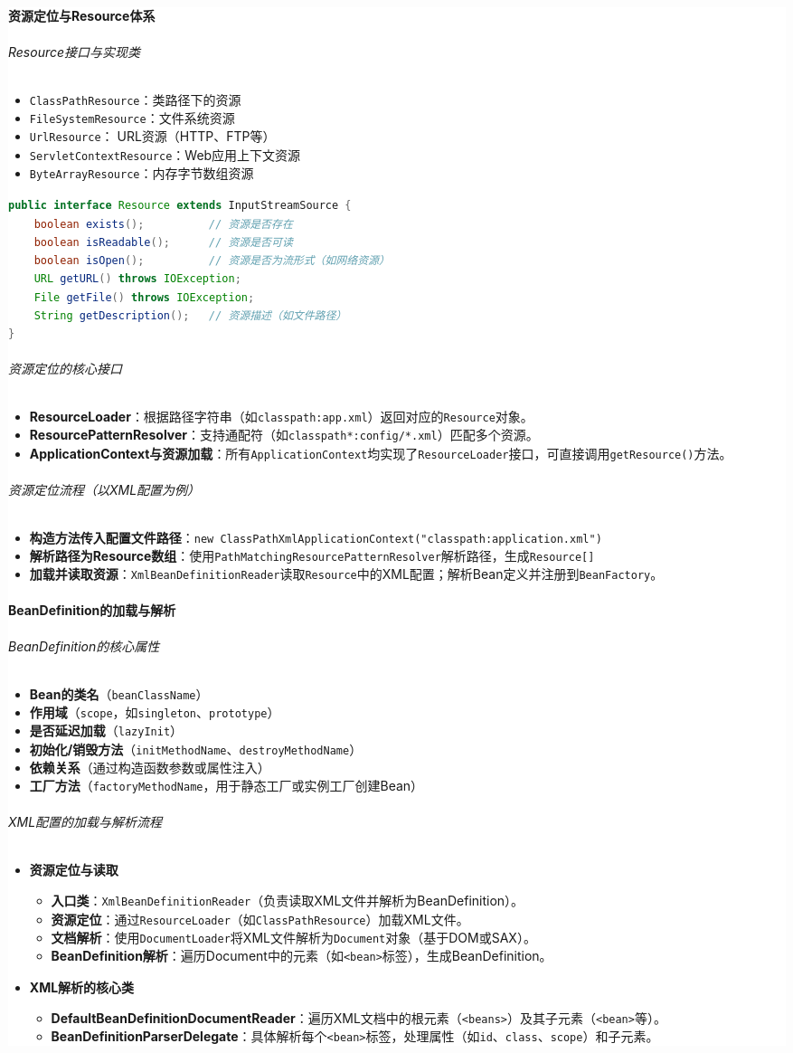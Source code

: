 #### 资源定位与Resource体系

###### Resource接口与实现类

- `ClassPathResource`：类路径下的资源
- `FileSystemResource`：文件系统资源
- `UrlResource`： URL资源（HTTP、FTP等）
- `ServletContextResource`：Web应用上下文资源
- `ByteArrayResource`：内存字节数组资源

```java
public interface Resource extends InputStreamSource {
    boolean exists();          // 资源是否存在
    boolean isReadable();      // 资源是否可读
    boolean isOpen();          // 资源是否为流形式（如网络资源）
    URL getURL() throws IOException;
    File getFile() throws IOException;
    String getDescription();   // 资源描述（如文件路径）
}
```

###### 资源定位的核心接口

- **ResourceLoader**：根据路径字符串（如`classpath:app.xml`）返回对应的`Resource`对象。
- **ResourcePatternResolver**：支持通配符（如`classpath*:config/*.xml`）匹配多个资源。
- **ApplicationContext与资源加载**：所有`ApplicationContext`均实现了`ResourceLoader`接口，可直接调用`getResource()`方法。

###### 资源定位流程（以XML配置为例）

- **构造方法传入配置文件路径**：`new ClassPathXmlApplicationContext("classpath:application.xml")`
- **解析路径为Resource数组**：使用`PathMatchingResourcePatternResolver`解析路径，生成`Resource[]`
- **加载并读取资源**：`XmlBeanDefinitionReader`读取`Resource`中的XML配置；解析Bean定义并注册到`BeanFactory`。

#### BeanDefinition的加载与解析

###### BeanDefinition的核心属性

- **Bean的类名**（`beanClassName`）
- **作用域**（`scope`，如`singleton`、`prototype`）
- **是否延迟加载**（`lazyInit`）
- **初始化/销毁方法**（`initMethodName`、`destroyMethodName`）
- **依赖关系**（通过构造函数参数或属性注入）
- **工厂方法**（`factoryMethodName`，用于静态工厂或实例工厂创建Bean）

###### XML配置的加载与解析流程

- **资源定位与读取**
  - **入口类**：`XmlBeanDefinitionReader`（负责读取XML文件并解析为BeanDefinition）。
  - **资源定位**：通过`ResourceLoader`（如`ClassPathResource`）加载XML文件。
  - **文档解析**：使用`DocumentLoader`将XML文件解析为`Document`对象（基于DOM或SAX）。
  - **BeanDefinition解析**：遍历Document中的元素（如`<bean>`标签），生成BeanDefinition。

- **XML解析的核心类**
  - **DefaultBeanDefinitionDocumentReader**：遍历XML文档中的根元素（`<beans>`）及其子元素（`<bean>`等）。
  - **BeanDefinitionParserDelegate**：具体解析每个`<bean>`标签，处理属性（如`id`、`class`、`scope`）和子元素。
